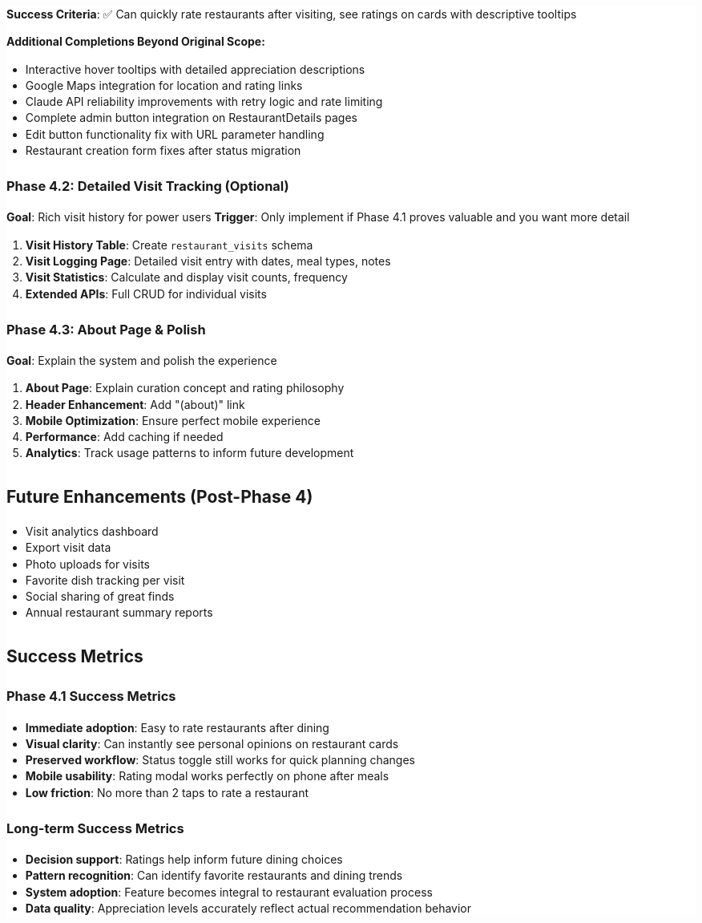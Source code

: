 **Success Criteria**: ✅ Can quickly rate restaurants after visiting, see ratings on cards with descriptive tooltips

**Additional Completions Beyond Original Scope:**
- Interactive hover tooltips with detailed appreciation descriptions
- Google Maps integration for location and rating links
- Claude API reliability improvements with retry logic and rate limiting
- Complete admin button integration on RestaurantDetails pages
- Edit button functionality fix with URL parameter handling
- Restaurant creation form fixes after status migration

### Phase 4.2: Detailed Visit Tracking (Optional)
**Goal**: Rich visit history for power users
**Trigger**: Only implement if Phase 4.1 proves valuable and you want more detail
1. **Visit History Table**: Create `restaurant_visits` schema
2. **Visit Logging Page**: Detailed visit entry with dates, meal types, notes
3. **Visit Statistics**: Calculate and display visit counts, frequency
4. **Extended APIs**: Full CRUD for individual visits

### Phase 4.3: About Page & Polish
**Goal**: Explain the system and polish the experience
1. **About Page**: Explain curation concept and rating philosophy
2. **Header Enhancement**: Add "(about)" link
3. **Mobile Optimization**: Ensure perfect mobile experience
4. **Performance**: Add caching if needed
5. **Analytics**: Track usage patterns to inform future development

## Future Enhancements (Post-Phase 4)
- Visit analytics dashboard
- Export visit data
- Photo uploads for visits
- Favorite dish tracking per visit
- Social sharing of great finds
- Annual restaurant summary reports

## Success Metrics

### Phase 4.1 Success Metrics
- **Immediate adoption**: Easy to rate restaurants after dining
- **Visual clarity**: Can instantly see personal opinions on restaurant cards
- **Preserved workflow**: Status toggle still works for quick planning changes
- **Mobile usability**: Rating modal works perfectly on phone after meals
- **Low friction**: No more than 2 taps to rate a restaurant

### Long-term Success Metrics
- **Decision support**: Ratings help inform future dining choices
- **Pattern recognition**: Can identify favorite restaurants and dining trends
- **System adoption**: Feature becomes integral to restaurant evaluation process
- **Data quality**: Appreciation levels accurately reflect actual recommendation behavior

